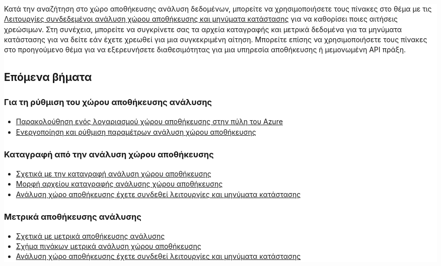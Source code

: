 Κατά την αναζήτηση στο χώρο αποθήκευσης ανάλυση δεδομένων, μπορείτε να χρησιμοποιήσετε τους πίνακες στο θέμα με τις [Λειτουργίες συνδεδεμένοι ανάλυση χώρου αποθήκευσης και μηνύματα κατάστασης](https://msdn.microsoft.com/library/azure/hh343260.aspx) για να καθορίσει ποιες αιτήσεις χρεώσιμων. Στη συνέχεια, μπορείτε να συγκρίνετε σας τα αρχεία καταγραφής και μετρικά δεδομένα για τα μηνύματα κατάστασης για να δείτε εάν έχετε χρεωθεί για μια συγκεκριμένη αίτηση. Μπορείτε επίσης να χρησιμοποιήσετε τους πίνακες στο προηγούμενο θέμα για να εξερευνήσετε διαθεσιμότητας για μια υπηρεσία αποθήκευσης ή μεμονωμένη API πράξη.

## <a name="next-steps"></a>Επόμενα βήματα

### <a name="setting-up-storage-analytics"></a>Για τη ρύθμιση του χώρου αποθήκευσης ανάλυσης
- [Παρακολούθηση ενός λογαριασμού χώρου αποθήκευσης στην πύλη του Azure](storage-monitor-storage-account.md)
- [Ενεργοποίηση και ρύθμιση παραμέτρων ανάλυση χώρου αποθήκευσης](https://msdn.microsoft.com/library/hh360996.aspx)

### <a name="storage-analytics-logging"></a>Καταγραφή από την ανάλυση χώρου αποθήκευσης  
- [Σχετικά με την καταγραφή ανάλυση χώρου αποθήκευσης](https://msdn.microsoft.com/library/hh343262.aspx)
- [Μορφή αρχείου καταγραφής ανάλυσης χώρου αποθήκευσης](https://msdn.microsoft.com/library/hh343259.aspx)
- [Ανάλυση χώρο αποθήκευσης έχετε συνδεθεί λειτουργίες και μηνύματα κατάστασης](https://msdn.microsoft.com/library/hh343260.aspx)

### <a name="storage-analytics-metrics"></a>Μετρικά αποθήκευσης ανάλυσης
- [Σχετικά με μετρικά αποθήκευσης ανάλυσης](https://msdn.microsoft.com/library/hh343258.aspx)
- [Σχήμα πινάκων μετρικά ανάλυση χώρου αποθήκευσης](https://msdn.microsoft.com/library/hh343264.aspx)
- [Ανάλυση χώρο αποθήκευσης έχετε συνδεθεί λειτουργίες και μηνύματα κατάστασης](https://msdn.microsoft.com/library/hh343260.aspx)  
